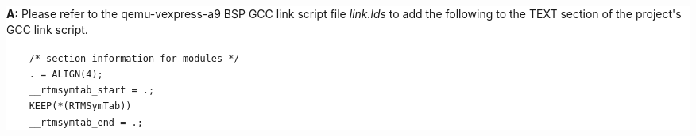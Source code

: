 **A:**  Please refer to the qemu-vexpress-a9 BSP GCC link script file *link.lds* to add the following to the TEXT section of the project's GCC link script.

```
    /* section information for modules */
    . = ALIGN(4);
    __rtmsymtab_start = .;
    KEEP(*(RTMSymTab))
    __rtmsymtab_end = .;
```
